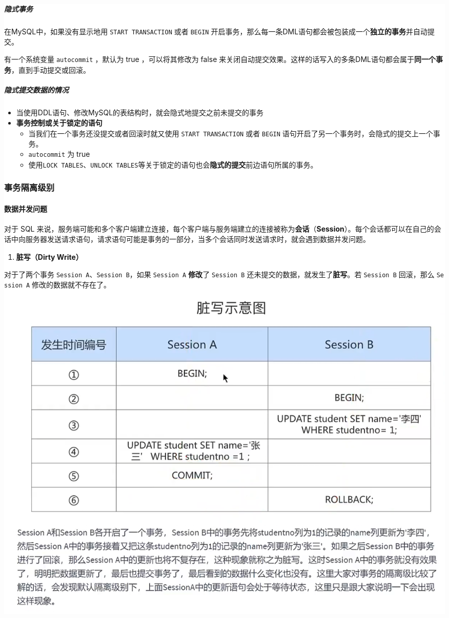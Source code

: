 ##### **隐式事务**

在MySQL中，如果没有显示地用 `START TRANSACTION` 或者 `BEGIN` 开启事务，那么每一条DML语句都会被包装成一个**独立的事务**并自动提交。

有一个系统变量 `autocommit` ，默认为 true ，可以将其修改为 false 来关闭自动提交效果。这样的话写入的多条DML语句都会属于**同一个事务**，直到手动提交或回滚。

##### **隐式提交数据的情况**

- 当使用DDL语句、修改MySQL的表结构时，就会隐式地提交之前未提交的事务
- **事务控制或关于锁定的语句**
  -  当我们在一个事务还没提交或者回滚时就又使用 `START TRANSACTION` 或者 `BEGIN` 语句开启了另一个事务时，会隐式的提交上一个事务。
  -  `autocommit` 为 true
  -  使用`LOCK TABLES`、`UNLOCK TABLES`等关于锁定的语句也会**隐式的提交**前边语句所属的事务。

### 事务隔离级别

#### 数据并发问题

对于 SQL 来说，服务端可能和多个客户端建立连接，每个客户端与服务端建立的连接被称为**会话**（**Session**）。每个会话都可以在自己的会话中向服务器发送请求语句，请求语句可能是事务的一部分，当多个会话同时发送请求时，就会遇到数据并发问题。

1. **脏写（Dirty Write）**

对于了两个事务 `Session A`、`Session B`，如果 `Session A` **修改**了 `Session B` 还未提交的数据，就发生了**脏写**。若 `Session B` 回滚，那么 `Session A` 修改的数据就不存在了。

![image-20220717203218011](assets\202207172032295.png)
